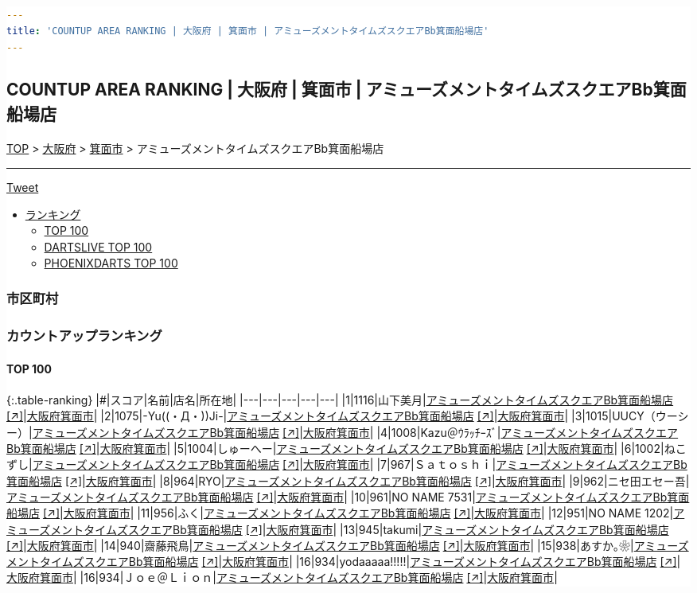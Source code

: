 ```yaml
---
title: 'COUNTUP AREA RANKING | 大阪府 | 箕面市 | アミューズメントタイムズスクエアBb箕面船場店'
---
```

## COUNTUP AREA RANKING | 大阪府 | 箕面市 | アミューズメントタイムズスクエアBb箕面船場店

[TOP](/darts/rank/) > [大阪府](/darts/rank/大阪府/) > [箕面市](/darts/rank/大阪府/箕面市/) > アミューズメントタイムズスクエアBb箕面船場店

___

<a href="https://twitter.com/share?ref_src=twsrc%5Etfw" data-text="COUNTUP AREA RANKING | 大阪府箕面市アミューズメントタイムズスクエアBb箕面船場店" class="twitter-share-button" data-hashtags="DARTSLIVE,PHOENIXDARTS,darts,ダーツ" data-show-count="false">Tweet</a>

* [ランキング](#カウントアップランキング)
    * [TOP 100](#top-100)
    * [DARTSLIVE TOP 100](#dartslive-top-100)
    * [PHOENIXDARTS TOP 100](#phoenixdarts-top-100)

### 市区町村

<ul>

</ul>

### カウントアップランキング

#### TOP 100



{:.table-ranking}
|#|スコア|名前|店名|所在地|
|---|---|---|---|---|
|1|1116|<span class="rank-name-dl">山下美月</span>|<a href="/darts/rank/shops/9d3bd796a79de4cd0d9b047a20a7ba1e.html">アミューズメントタイムズスクエアBb箕面船場店</a> <a href="https://search.dartslive.com/jp/shop/9d3bd796a79de4cd0d9b047a20a7ba1e">[↗]</a>|<a href="/darts/rank/大阪府/箕面市">大阪府箕面市</a>|
|2|1075|<span class="rank-name-dl">-Yu((・Д・))Ji-</span>|<a href="/darts/rank/shops/9d3bd796a79de4cd0d9b047a20a7ba1e.html">アミューズメントタイムズスクエアBb箕面船場店</a> <a href="https://search.dartslive.com/jp/shop/9d3bd796a79de4cd0d9b047a20a7ba1e">[↗]</a>|<a href="/darts/rank/大阪府/箕面市">大阪府箕面市</a>|
|3|1015|<span class="rank-name-dl">UUCY（ウーシー）</span>|<a href="/darts/rank/shops/9d3bd796a79de4cd0d9b047a20a7ba1e.html">アミューズメントタイムズスクエアBb箕面船場店</a> <a href="https://search.dartslive.com/jp/shop/9d3bd796a79de4cd0d9b047a20a7ba1e">[↗]</a>|<a href="/darts/rank/大阪府/箕面市">大阪府箕面市</a>|
|4|1008|<span class="rank-name-dl">Kazu＠ｳﾗｯﾁｰｽﾞ</span>|<a href="/darts/rank/shops/9d3bd796a79de4cd0d9b047a20a7ba1e.html">アミューズメントタイムズスクエアBb箕面船場店</a> <a href="https://search.dartslive.com/jp/shop/9d3bd796a79de4cd0d9b047a20a7ba1e">[↗]</a>|<a href="/darts/rank/大阪府/箕面市">大阪府箕面市</a>|
|5|1004|<span class="rank-name-dl">しゅーへー</span>|<a href="/darts/rank/shops/9d3bd796a79de4cd0d9b047a20a7ba1e.html">アミューズメントタイムズスクエアBb箕面船場店</a> <a href="https://search.dartslive.com/jp/shop/9d3bd796a79de4cd0d9b047a20a7ba1e">[↗]</a>|<a href="/darts/rank/大阪府/箕面市">大阪府箕面市</a>|
|6|1002|<span class="rank-name-dl">ねこずし</span>|<a href="/darts/rank/shops/9d3bd796a79de4cd0d9b047a20a7ba1e.html">アミューズメントタイムズスクエアBb箕面船場店</a> <a href="https://search.dartslive.com/jp/shop/9d3bd796a79de4cd0d9b047a20a7ba1e">[↗]</a>|<a href="/darts/rank/大阪府/箕面市">大阪府箕面市</a>|
|7|967|<span class="rank-name-dl">Ｓａｔｏｓｈｉ</span>|<a href="/darts/rank/shops/9d3bd796a79de4cd0d9b047a20a7ba1e.html">アミューズメントタイムズスクエアBb箕面船場店</a> <a href="https://search.dartslive.com/jp/shop/9d3bd796a79de4cd0d9b047a20a7ba1e">[↗]</a>|<a href="/darts/rank/大阪府/箕面市">大阪府箕面市</a>|
|8|964|<span class="rank-name-dl">RYO</span>|<a href="/darts/rank/shops/9d3bd796a79de4cd0d9b047a20a7ba1e.html">アミューズメントタイムズスクエアBb箕面船場店</a> <a href="https://search.dartslive.com/jp/shop/9d3bd796a79de4cd0d9b047a20a7ba1e">[↗]</a>|<a href="/darts/rank/大阪府/箕面市">大阪府箕面市</a>|
|9|962|<span class="rank-name-dl">ニセ田エセー吾</span>|<a href="/darts/rank/shops/9d3bd796a79de4cd0d9b047a20a7ba1e.html">アミューズメントタイムズスクエアBb箕面船場店</a> <a href="https://search.dartslive.com/jp/shop/9d3bd796a79de4cd0d9b047a20a7ba1e">[↗]</a>|<a href="/darts/rank/大阪府/箕面市">大阪府箕面市</a>|
|10|961|<span class="rank-name-dl">NO NAME 7531</span>|<a href="/darts/rank/shops/9d3bd796a79de4cd0d9b047a20a7ba1e.html">アミューズメントタイムズスクエアBb箕面船場店</a> <a href="https://search.dartslive.com/jp/shop/9d3bd796a79de4cd0d9b047a20a7ba1e">[↗]</a>|<a href="/darts/rank/大阪府/箕面市">大阪府箕面市</a>|
|11|956|<span class="rank-name-dl">ふく</span>|<a href="/darts/rank/shops/9d3bd796a79de4cd0d9b047a20a7ba1e.html">アミューズメントタイムズスクエアBb箕面船場店</a> <a href="https://search.dartslive.com/jp/shop/9d3bd796a79de4cd0d9b047a20a7ba1e">[↗]</a>|<a href="/darts/rank/大阪府/箕面市">大阪府箕面市</a>|
|12|951|<span class="rank-name-dl">NO NAME 1202</span>|<a href="/darts/rank/shops/9d3bd796a79de4cd0d9b047a20a7ba1e.html">アミューズメントタイムズスクエアBb箕面船場店</a> <a href="https://search.dartslive.com/jp/shop/9d3bd796a79de4cd0d9b047a20a7ba1e">[↗]</a>|<a href="/darts/rank/大阪府/箕面市">大阪府箕面市</a>|
|13|945|<span class="rank-name-dl">takumi</span>|<a href="/darts/rank/shops/9d3bd796a79de4cd0d9b047a20a7ba1e.html">アミューズメントタイムズスクエアBb箕面船場店</a> <a href="https://search.dartslive.com/jp/shop/9d3bd796a79de4cd0d9b047a20a7ba1e">[↗]</a>|<a href="/darts/rank/大阪府/箕面市">大阪府箕面市</a>|
|14|940|<span class="rank-name-dl">齋藤飛鳥</span>|<a href="/darts/rank/shops/9d3bd796a79de4cd0d9b047a20a7ba1e.html">アミューズメントタイムズスクエアBb箕面船場店</a> <a href="https://search.dartslive.com/jp/shop/9d3bd796a79de4cd0d9b047a20a7ba1e">[↗]</a>|<a href="/darts/rank/大阪府/箕面市">大阪府箕面市</a>|
|15|938|<span class="rank-name-dl">あすか｡❀</span>|<a href="/darts/rank/shops/9d3bd796a79de4cd0d9b047a20a7ba1e.html">アミューズメントタイムズスクエアBb箕面船場店</a> <a href="https://search.dartslive.com/jp/shop/9d3bd796a79de4cd0d9b047a20a7ba1e">[↗]</a>|<a href="/darts/rank/大阪府/箕面市">大阪府箕面市</a>|
|16|934|<span class="rank-name-dl">yodaaaaa!!!!!</span>|<a href="/darts/rank/shops/9d3bd796a79de4cd0d9b047a20a7ba1e.html">アミューズメントタイムズスクエアBb箕面船場店</a> <a href="https://search.dartslive.com/jp/shop/9d3bd796a79de4cd0d9b047a20a7ba1e">[↗]</a>|<a href="/darts/rank/大阪府/箕面市">大阪府箕面市</a>|
|16|934|<span class="rank-name-dl">Ｊｏｅ＠Ｌｉｏｎ</span>|<a href="/darts/rank/shops/9d3bd796a79de4cd0d9b047a20a7ba1e.html">アミューズメントタイムズスクエアBb箕面船場店</a> <a href="https://search.dartslive.com/jp/shop/9d3bd796a79de4cd0d9b047a20a7ba1e">[↗]</a>|<a href="/darts/rank/大阪府/箕面市">大阪府箕面市</a>|
